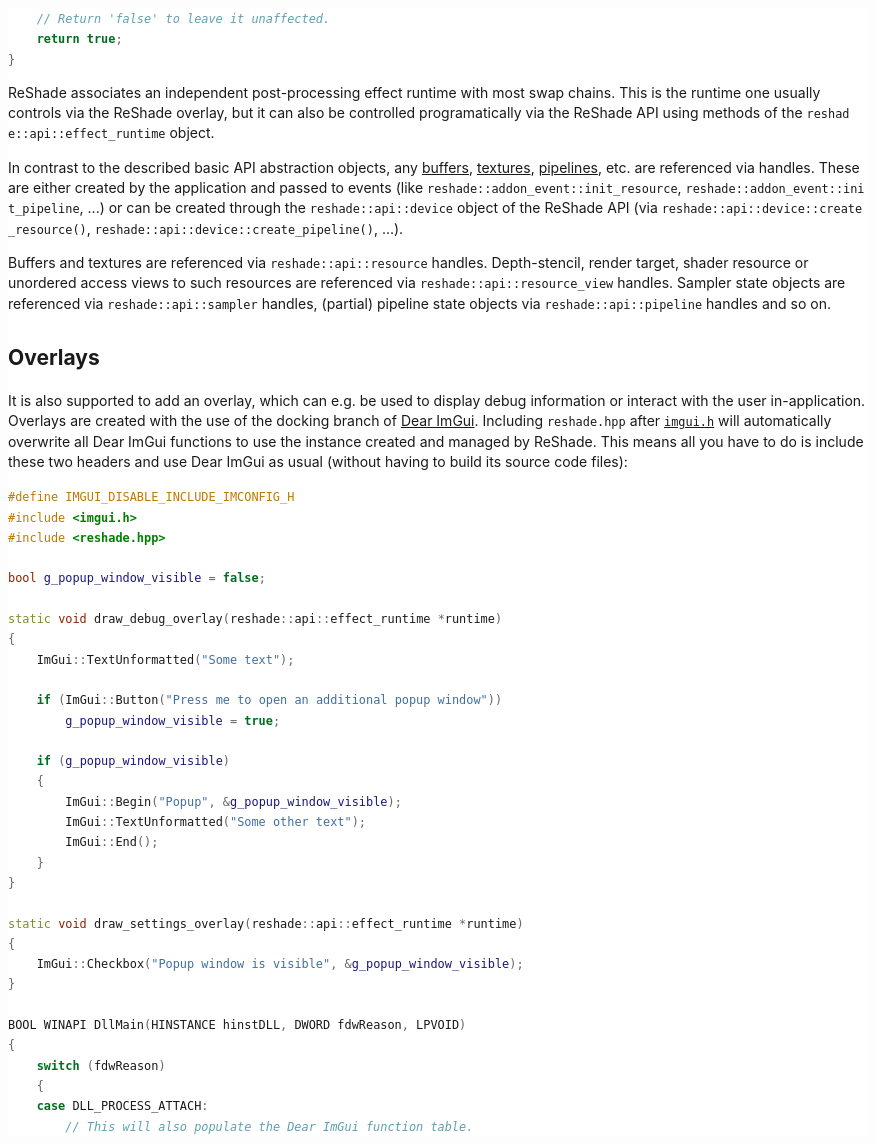 ```cpp
    // Return 'false' to leave it unaffected.
    return true;
}
```

ReShade associates an independent post-processing effect runtime with most swap chains. This is the runtime one usually controls via the ReShade overlay, but it can also be controlled programatically via the ReShade API using methods of the `reshade::api::effect_runtime` object.

In contrast to the described basic API abstraction objects, any [buffers](#resources--resource-views-reshade_api_resourcehpp), [textures](#resources--resource-views-reshade_api_resourcehpp), [pipelines](#pipelines-layouts--descriptor-tables-reshade_api_pipelinehpp), etc. are referenced via handles. These are either created by the application and passed to events (like `reshade::addon_event::init_resource`, `reshade::addon_event::init_pipeline`, ...) or can be created through the `reshade::api::device` object of the ReShade API (via `reshade::api::device::create_resource()`, `reshade::api::device::create_pipeline()`, ...).

Buffers and textures are referenced via `reshade::api::resource` handles. Depth-stencil, render target, shader resource or unordered access views to such resources are referenced via `reshade::api::resource_view` handles. Sampler state objects are referenced via `reshade::api::sampler` handles, (partial) pipeline state objects via `reshade::api::pipeline` handles and so on.

## Overlays

It is also supported to add an overlay, which can e.g. be used to display debug information or interact with the user in-application.
Overlays are created with the use of the docking branch of [Dear ImGui](https://github.com/ocornut/imgui/tree/v1.91.9b-docking). Including `reshade.hpp` after [`imgui.h`](https://github.com/ocornut/imgui/blob/v1.91.9b-docking/imgui.h) will automatically overwrite all Dear ImGui functions to use the instance created and managed by ReShade. This means all you have to do is include these two headers and use Dear ImGui as usual (without having to build its source code files):

```cpp
#define IMGUI_DISABLE_INCLUDE_IMCONFIG_H
#include <imgui.h>
#include <reshade.hpp>

bool g_popup_window_visible = false;

static void draw_debug_overlay(reshade::api::effect_runtime *runtime)
{
    ImGui::TextUnformatted("Some text");

    if (ImGui::Button("Press me to open an additional popup window"))
        g_popup_window_visible = true;

    if (g_popup_window_visible)
    {
        ImGui::Begin("Popup", &g_popup_window_visible);
        ImGui::TextUnformatted("Some other text");
        ImGui::End();
    }
}

static void draw_settings_overlay(reshade::api::effect_runtime *runtime)
{
    ImGui::Checkbox("Popup window is visible", &g_popup_window_visible);
}

BOOL WINAPI DllMain(HINSTANCE hinstDLL, DWORD fdwReason, LPVOID)
{
    switch (fdwReason)
    {
    case DLL_PROCESS_ATTACH:
        // This will also populate the Dear ImGui function table.
```